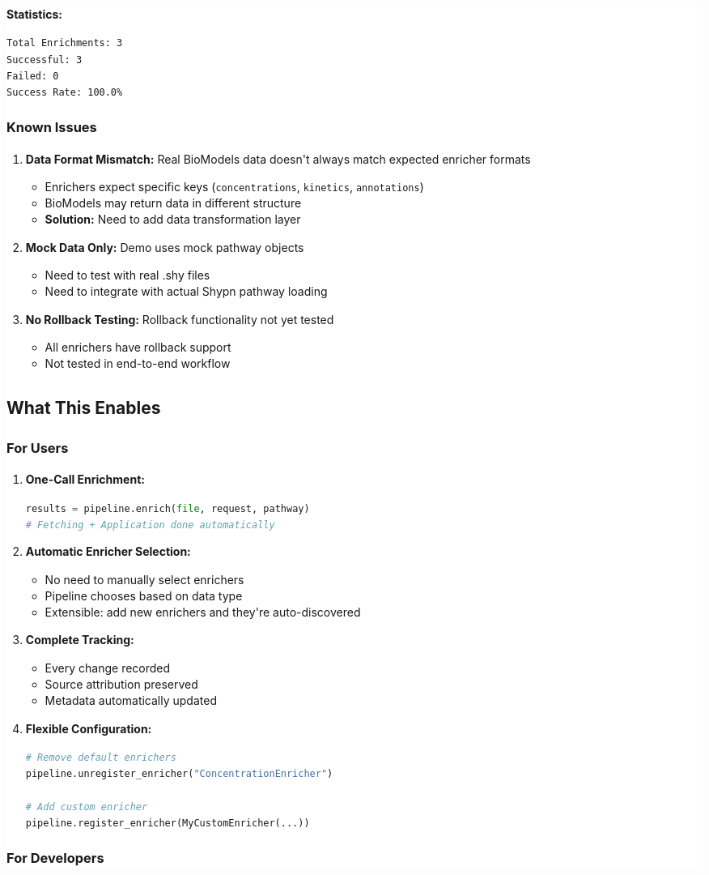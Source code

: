 **Statistics:**
```
Total Enrichments: 3
Successful: 3
Failed: 0
Success Rate: 100.0%
```

### Known Issues

1. **Data Format Mismatch:** Real BioModels data doesn't always match expected enricher formats
   - Enrichers expect specific keys (`concentrations`, `kinetics`, `annotations`)
   - BioModels may return data in different structure
   - **Solution:** Need to add data transformation layer

2. **Mock Data Only:** Demo uses mock pathway objects
   - Need to test with real .shy files
   - Need to integrate with actual Shypn pathway loading

3. **No Rollback Testing:** Rollback functionality not yet tested
   - All enrichers have rollback support
   - Not tested in end-to-end workflow

## What This Enables

### For Users

1. **One-Call Enrichment:**
   ```python
   results = pipeline.enrich(file, request, pathway)
   # Fetching + Application done automatically
   ```

2. **Automatic Enricher Selection:**
   - No need to manually select enrichers
   - Pipeline chooses based on data type
   - Extensible: add new enrichers and they're auto-discovered

3. **Complete Tracking:**
   - Every change recorded
   - Source attribution preserved
   - Metadata automatically updated

4. **Flexible Configuration:**
   ```python
   # Remove default enrichers
   pipeline.unregister_enricher("ConcentrationEnricher")
   
   # Add custom enricher
   pipeline.register_enricher(MyCustomEnricher(...))
   ```

### For Developers
